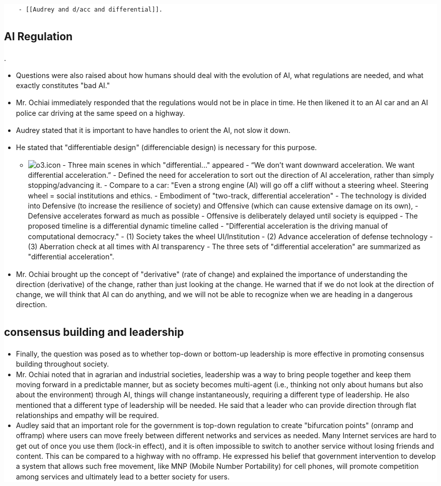         - [[Audrey and d/acc and differential]].

## AI Regulation
.
- Questions were also raised about how humans should deal with the evolution of AI, what regulations are needed, and what exactly constitutes "bad AI."
- Mr. Ochiai immediately responded that the regulations would not be in place in time. He then likened it to an AI car and an AI police car driving at the same speed on a highway.

- Audrey stated that it is important to have handles to orient the AI, not slow it down.
- He stated that "differentiable design" (differenciable design) is necessary for this purpose.
    - <img src='https://scrapbox.io/api/pages/nishio-en/o3/icon' alt='o3.icon' height="19.5"/>
        - Three main scenes in which "differential..." appeared
            - “We don’t want downward acceleration. We want differential acceleration.”
                - Defined the need for acceleration to sort out the direction of AI acceleration, rather than simply stopping/advancing it.
                - Compare to a car: "Even a strong engine (AI) will go off a cliff without a steering wheel. Steering wheel = social institutions and ethics.
            - Embodiment of "two-track, differential acceleration"
                - The technology is divided into Defensive (to increase the resilience of society) and Offensive (which can cause extensive damage on its own),
                    - Defensive accelerates forward as much as possible
                    - Offensive is deliberately delayed until society is equipped
                - The proposed timeline is a differential dynamic timeline called
            - "Differential acceleration is the driving manual of computational democracy."
                - (1) Society takes the wheel UI/Institution
                - (2) Advance acceleration of defense technology
                - (3) Aberration check at all times with AI transparency
                - The three sets of "differential acceleration" are summarized as "differential acceleration".

- Mr. Ochiai brought up the concept of "derivative" (rate of change) and explained the importance of understanding the direction (derivative) of the change, rather than just looking at the change. He warned that if we do not look at the direction of change, we will think that AI can do anything, and we will not be able to recognize when we are heading in a dangerous direction.


## consensus building and leadership
- Finally, the question was posed as to whether top-down or bottom-up leadership is more effective in promoting consensus building throughout society.
- Mr. Ochiai noted that in agrarian and industrial societies, leadership was a way to bring people together and keep them moving forward in a predictable manner, but as society becomes multi-agent (i.e., thinking not only about humans but also about the environment) through AI, things will change instantaneously, requiring a different type of leadership. He also mentioned that a different type of leadership will be needed. He said that a leader who can provide direction through flat relationships and empathy will be required.
- Audley said that an important role for the government is top-down regulation to create "bifurcation points" (onramp and offramp) where users can move freely between different networks and services as needed. Many Internet services are hard to get out of once you use them (lock-in effect), and it is often impossible to switch to another service without losing friends and content. This can be compared to a highway with no offramp. He expressed his belief that government intervention to develop a system that allows such free movement, like MNP (Mobile Number Portability) for cell phones, will promote competition among services and ultimately lead to a better society for users.
